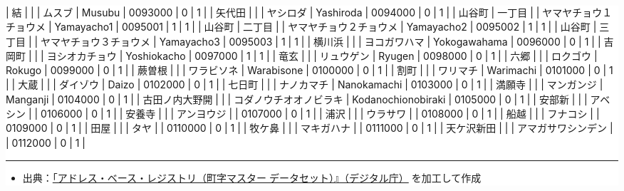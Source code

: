 | 結 |  |  | ムスブ | Musubu | 0093000 | 0 | 1 |
| 矢代田 |  |  | ヤシロダ | Yashiroda | 0094000 | 0 | 1 |
| 山谷町 | 一丁目 |  | ヤマヤチョウ１チョウメ | Yamayacho1 | 0095001 | 1 | 1 |
| 山谷町 | 二丁目 |  | ヤマヤチョウ２チョウメ | Yamayacho2 | 0095002 | 1 | 1 |
| 山谷町 | 三丁目 |  | ヤマヤチョウ３チョウメ | Yamayacho3 | 0095003 | 1 | 1 |
| 横川浜 |  |  | ヨコガワハマ | Yokogawahama | 0096000 | 0 | 1 |
| 吉岡町 |  |  | ヨシオカチョウ | Yoshiokacho | 0097000 | 1 | 1 |
| 竜玄 |  |  | リュウゲン | Ryugen | 0098000 | 0 | 1 |
| 六郷 |  |  | ロクゴウ | Rokugo | 0099000 | 0 | 1 |
| 蕨曽根 |  |  | ワラビソネ | Warabisone | 0100000 | 0 | 1 |
| 割町 |  |  | ワリマチ | Warimachi | 0101000 | 0 | 1 |
| 大蔵 |  |  | ダイゾウ | Daizo | 0102000 | 0 | 1 |
| 七日町 |  |  | ナノカマチ | Nanokamachi | 0103000 | 0 | 1 |
| 満願寺 |  |  | マンガンジ | Manganji | 0104000 | 0 | 1 |
| 古田ノ内大野開 |  |  | コダノウチオオノビラキ | Kodanochionobiraki | 0105000 | 0 | 1 |
| 安部新 |  |  | アベシン |  | 0106000 | 0 | 1 |
| 安養寺 |  |  | アンヨウジ |  | 0107000 | 0 | 1 |
| 浦沢 |  |  | ウラサワ |  | 0108000 | 0 | 1 |
| 船越 |  |  | フナコシ |  | 0109000 | 0 | 1 |
| 田屋 |  |  | タヤ |  | 0110000 | 0 | 1 |
| 牧ケ鼻 |  |  | マキガハナ |  | 0111000 | 0 | 1 |
| 天ケ沢新田 |  |  | アマガサワシンデン |  | 0112000 | 0 | 1 |

---

- 出典：[「アドレス・ベース・レジストリ（町字マスター データセット）』（デジタル庁）](https://www.digital.go.jp/policies/base_registry_address/) を加工して作成